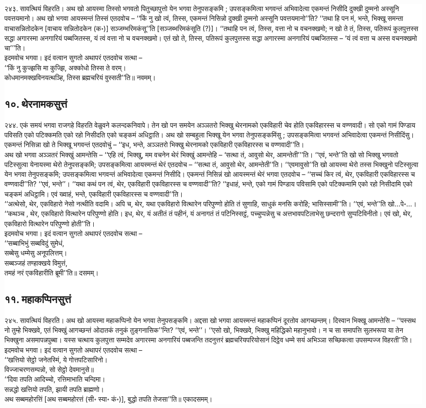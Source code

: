 २४३. सावत्थियं विहरति। अथ खो आयस्मा तिस्सो भगवतो पितुच्छापुत्तो येन भगवा तेनुपसङ्कमि ; उपसङ्कमित्वा भगवन्तं अभिवादेत्वा एकमन्तं निसीदि दुक्खी दुम्मनो अस्सूनि पवत्तयमानो। अथ खो भगवा आयस्मन्तं तिस्सं एतदवोच – ‘‘किं नु खो त्वं, तिस्स, एकमन्तं निसिन्नो दुक्खी दुम्मनो अस्सूनि पवत्तयमानो’’ति? ‘‘तथा हि पन मं, भन्ते, भिक्खू समन्ता वाचासन्नितोदकेन [वाचाय सन्नितोदकेन (क॰)] सञ्जम्भरिमकंसू’’ति [सञ्जब्भरिमकंसूति (?)]। ‘‘तथाहि पन त्वं, तिस्स, वत्ता नो च वचनक्खमो; न खो ते तं, तिस्स, पतिरूपं कुलपुत्तस्स सद्धा अगारस्मा अनगारियं पब्बजितस्स, यं त्वं वत्ता नो च वचनक्खमो। एतं खो ते, तिस्स, पतिरूपं कुलपुत्तस्स सद्धा अगारस्मा अनगारियं पब्बजितस्स – ‘यं त्वं वत्ता च अस्स वचनक्खमो चा’’’ति।  
इदमवोच भगवा। इदं वत्वान सुगतो अथापरं एतदवोच सत्था –  
‘‘किं नु कुज्झसि मा कुज्झि, अक्कोधो तिस्स ते वरम्।  
कोधमानमक्खविनयत्थञ्हि, तिस्स ब्रह्मचरियं वुस्सती’’ति॥ नवमम्।  


## १०. थेरनामकसुत्तं

२४४. एकं समयं भगवा राजगहे विहरति वेळुवने कलन्दकनिवापे। तेन खो पन समयेन अञ्ञतरो भिक्खु थेरनामको एकविहारी चेव होति एकविहारस्स च वण्णवादी। सो एको गामं पिण्डाय पविसति एको पटिक्कमति एको रहो निसीदति एको चङ्कमं अधिट्ठाति। अथ खो सम्बहुला भिक्खू येन भगवा तेनुपसङ्कमिंसु ; उपसङ्कमित्वा भगवन्तं अभिवादेत्वा एकमन्तं निसीदिंसु। एकमन्तं निसिन्ना खो ते भिक्खू भगवन्तं एतदवोचुं – ‘‘इध, भन्ते, अञ्ञतरो भिक्खु थेरनामको एकविहारी एकविहारस्स च वण्णवादी’’ति।  
अथ खो भगवा अञ्ञतरं भिक्खुं आमन्तेसि – ‘‘एहि त्वं, भिक्खु, मम वचनेन थेरं भिक्खुं आमन्तेहि – ‘सत्था तं, आवुसो थेर, आमन्तेती’’’ति। ‘‘एवं, भन्ते’’ति खो सो भिक्खु भगवतो पटिस्सुत्वा येनायस्मा थेरो तेनुपसङ्कमि; उपसङ्कमित्वा आयस्मन्तं थेरं एतदवोच – ‘‘सत्था तं, आवुसो थेर, आमन्तेती’’ति। ‘‘एवमावुसो’’ति खो आयस्मा थेरो तस्स भिक्खुनो पटिस्सुत्वा येन भगवा तेनुपसङ्कमि; उपसङ्कमित्वा भगवन्तं अभिवादेत्वा एकमन्तं निसीदि। एकमन्तं निसिन्नं खो आयस्मन्तं थेरं भगवा एतदवोच – ‘‘सच्चं किर त्वं, थेर, एकविहारी एकविहारस्स च वण्णवादी’’ति? ‘‘एवं, भन्ते’’। ‘‘यथा कथं पन त्वं, थेर, एकविहारी एकविहारस्स च वण्णवादी’’ति? ‘‘इधाहं, भन्ते, एको गामं पिण्डाय पविसामि एको पटिक्कमामि एको रहो निसीदामि एको चङ्कमं अधिट्ठामि। एवं ख्वाहं, भन्ते, एकविहारी एकविहारस्स च वण्णवादी’’ति।  
‘‘अत्थेसो, थेर, एकविहारो नेसो नत्थीति वदामि। अपि च, थेर, यथा एकविहारो वित्थारेन परिपुण्णो होति तं सुणाहि, साधुकं मनसि करोहि; भासिस्सामी’’ति। ‘‘एवं, भन्ते’’ति खो…पे॰…। ‘‘कथञ्च , थेर, एकविहारो वित्थारेन परिपुण्णो होति। इध, थेर, यं अतीतं तं पहीनं, यं अनागतं तं पटिनिस्सट्ठं, पच्चुप्पन्नेसु च अत्तभावपटिलाभेसु छन्दरागो सुप्पटिविनीतो। एवं खो, थेर, एकविहारो वित्थारेन परिपुण्णो होती’’ति।  
इदमवोच भगवा। इदं वत्वान सुगतो अथापरं एतदवोच सत्था –  
‘‘सब्बाभिभुं सब्बविदुं सुमेधं,  
सब्बेसु धम्मेसु अनूपलित्तम्।  
सब्बञ्जहं तण्हाक्खये विमुत्तं,  
तमहं नरं एकविहारीति ब्रूमी’’ति॥ दसमम्।  


## ११. महाकप्पिनसुत्तं

२४५. सावत्थियं विहरति। अथ खो आयस्मा महाकप्पिनो येन भगवा तेनुपसङ्कमि। अद्दसा खो भगवा आयस्मन्तं महाकप्पिनं दूरतोव आगच्छन्तम्। दिस्वान भिक्खू आमन्तेसि – ‘‘पस्सथ नो तुम्हे भिक्खवे, एतं भिक्खुं आगच्छन्तं ओदातकं तनुकं तुङ्गनासिक’’न्ति? ‘‘एवं, भन्ते’’। ‘‘एसो खो, भिक्खवे, भिक्खु महिद्धिको महानुभावो। न च सा समापत्ति सुलभरूपा या तेन भिक्खुना असमापन्नपुब्बा। यस्स चत्थाय कुलपुत्ता सम्मदेव अगारस्मा अनगारियं पब्बजन्ति तदनुत्तरं ब्रह्मचरियपरियोसानं दिट्ठेव धम्मे सयं अभिञ्ञा सच्छिकत्वा उपसम्पज्ज विहरती’’ति।  
इदमवोच भगवा। इदं वत्वान सुगतो अथापरं एतदवोच सत्था –  
‘‘खत्तियो सेट्ठो जनेतस्मिं, ये गोत्तपटिसारिनो।  
विज्जाचरणसम्पन्नो, सो सेट्ठो देवमानुसे॥  
‘‘दिवा तपति आदिच्चो, रत्तिमाभाति चन्दिमा।  
सन्नद्धो खत्तियो तपति, झायी तपति ब्राह्मणो।  
अथ सब्बमहोरत्तिं [अथ सब्बमहोरत्तं (सी॰ स्या॰ कं॰)], बुद्धो तपति तेजसा’’ति॥ एकादसमम्।  
